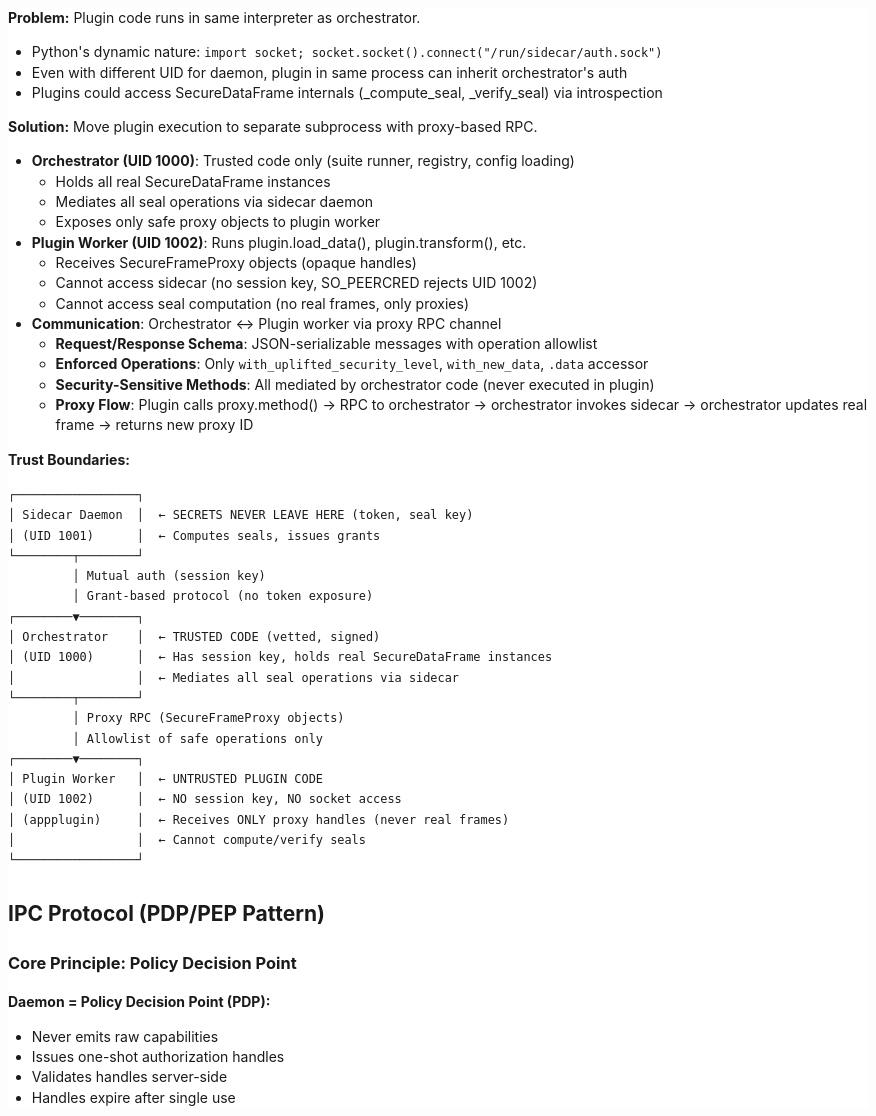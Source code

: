 **Problem:** Plugin code runs in same interpreter as orchestrator.
- Python's dynamic nature: `import socket; socket.socket().connect("/run/sidecar/auth.sock")`
- Even with different UID for daemon, plugin in same process can inherit orchestrator's auth
- Plugins could access SecureDataFrame internals (_compute_seal, _verify_seal) via introspection

**Solution:** Move plugin execution to separate subprocess with proxy-based RPC.
- **Orchestrator (UID 1000)**: Trusted code only (suite runner, registry, config loading)
  - Holds all real SecureDataFrame instances
  - Mediates all seal operations via sidecar daemon
  - Exposes only safe proxy objects to plugin worker
- **Plugin Worker (UID 1002)**: Runs plugin.load_data(), plugin.transform(), etc.
  - Receives SecureFrameProxy objects (opaque handles)
  - Cannot access sidecar (no session key, SO_PEERCRED rejects UID 1002)
  - Cannot access seal computation (no real frames, only proxies)
- **Communication**: Orchestrator ↔ Plugin worker via proxy RPC channel
  - **Request/Response Schema**: JSON-serializable messages with operation allowlist
  - **Enforced Operations**: Only `with_uplifted_security_level`, `with_new_data`, `.data` accessor
  - **Security-Sensitive Methods**: All mediated by orchestrator code (never executed in plugin)
  - **Proxy Flow**: Plugin calls proxy.method() → RPC to orchestrator → orchestrator invokes sidecar → orchestrator updates real frame → returns new proxy ID

**Trust Boundaries:**
```
┌─────────────────┐
│ Sidecar Daemon  │  ← SECRETS NEVER LEAVE HERE (token, seal key)
│ (UID 1001)      │  ← Computes seals, issues grants
└────────┬────────┘
         │ Mutual auth (session key)
         │ Grant-based protocol (no token exposure)
┌────────▼────────┐
│ Orchestrator    │  ← TRUSTED CODE (vetted, signed)
│ (UID 1000)      │  ← Has session key, holds real SecureDataFrame instances
│                 │  ← Mediates all seal operations via sidecar
└────────┬────────┘
         │ Proxy RPC (SecureFrameProxy objects)
         │ Allowlist of safe operations only
┌────────▼────────┐
│ Plugin Worker   │  ← UNTRUSTED PLUGIN CODE
│ (UID 1002)      │  ← NO session key, NO socket access
│ (appplugin)     │  ← Receives ONLY proxy handles (never real frames)
│                 │  ← Cannot compute/verify seals
└─────────────────┘
```

## IPC Protocol (PDP/PEP Pattern)

### Core Principle: Policy Decision Point

**Daemon = Policy Decision Point (PDP):**
- Never emits raw capabilities
- Issues one-shot authorization handles
- Validates handles server-side
- Handles expire after single use

